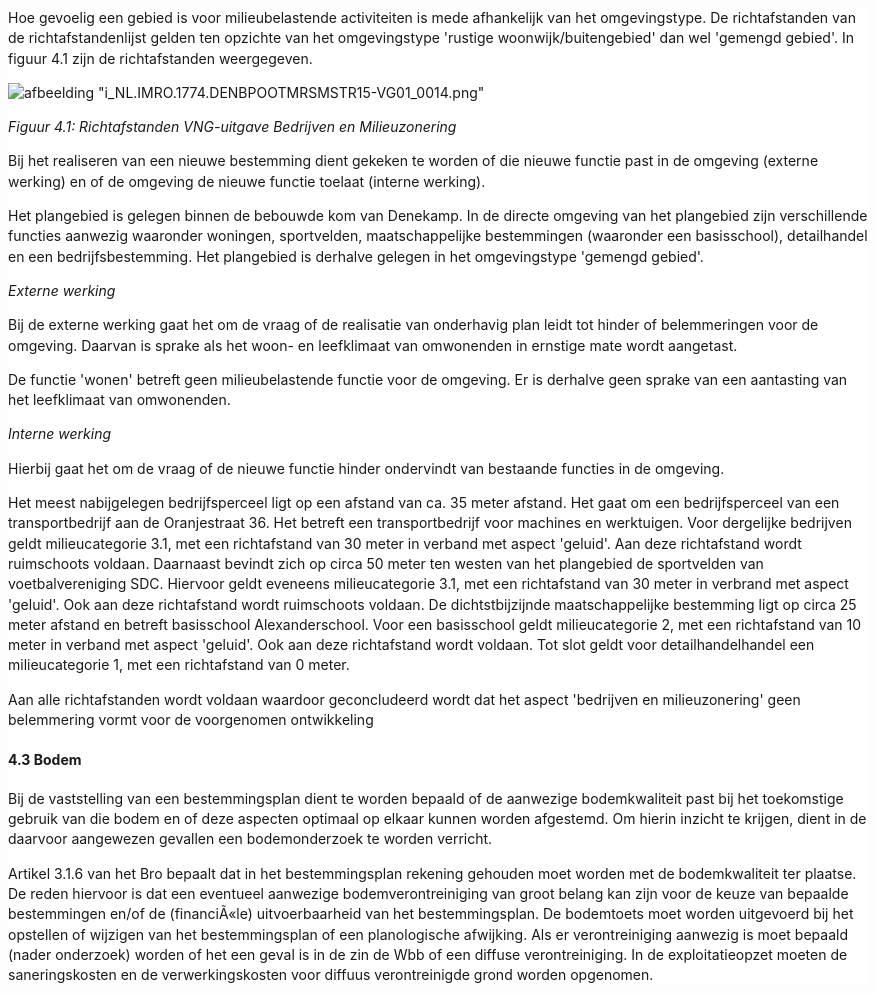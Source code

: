 Hoe gevoelig een gebied is voor milieubelastende activiteiten is mede afhankelijk van het omgevingstype. De richtafstanden van de richtafstandenlijst gelden ten opzichte van het omgevingstype 'rustige woonwijk/buitengebied' dan wel 'gemengd gebied'. In figuur 4\.1 zijn de richtafstanden weergegeven.

![afbeelding "i_NL.IMRO.1774.DENBPOOTMRSMSTR15-VG01_0014.png"](i_NL.IMRO.1774.DENBPOOTMRSMSTR15-VG01_0014.png)

*Figuur 4\.1: Richtafstanden VNG\-uitgave Bedrijven en Milieuzonering*

Bij het realiseren van een nieuwe bestemming dient gekeken te worden of die nieuwe functie past in de omgeving (externe werking) en of de omgeving de nieuwe functie toelaat (interne werking).

Het plangebied is gelegen binnen de bebouwde kom van Denekamp. In de directe omgeving van het plangebied zijn verschillende functies aanwezig waaronder woningen, sportvelden, maatschappelijke bestemmingen (waaronder een basisschool), detailhandel en een bedrijfsbestemming. Het plangebied is derhalve gelegen in het omgevingstype 'gemengd gebied'.

*Externe werking*

Bij de externe werking gaat het om de vraag of de realisatie van onderhavig plan leidt tot hinder of belemmeringen voor de omgeving. Daarvan is sprake als het woon\- en leefklimaat van omwonenden in ernstige mate wordt aangetast.

De functie 'wonen' betreft geen milieubelastende functie voor de omgeving. Er is derhalve geen sprake van een aantasting van het leefklimaat van omwonenden.

*Interne werking*

Hierbij gaat het om de vraag of de nieuwe functie hinder ondervindt van bestaande functies in de omgeving.

Het meest nabijgelegen bedrijfsperceel ligt op een afstand van ca. 35 meter afstand. Het gaat om een bedrijfsperceel van een transportbedrijf aan de Oranjestraat 36\. Het betreft een transportbedrijf voor machines en werktuigen. Voor dergelijke bedrijven geldt milieucategorie 3\.1, met een richtafstand van 30 meter in verband met aspect 'geluid'. Aan deze richtafstand wordt ruimschoots voldaan. Daarnaast bevindt zich op circa 50 meter ten westen van het plangebied de sportvelden van voetbalvereniging SDC. Hiervoor geldt eveneens milieucategorie 3\.1, met een richtafstand van 30 meter in verbrand met aspect 'geluid'. Ook aan deze richtafstand wordt ruimschoots voldaan. De dichtstbijzijnde maatschappelijke bestemming ligt op circa 25 meter afstand en betreft basisschool Alexanderschool. Voor een basisschool geldt milieucategorie 2, met een richtafstand van 10 meter in verband met aspect 'geluid'. Ook aan deze richtafstand wordt voldaan. Tot slot geldt voor detailhandelhandel een milieucategorie 1, met een richtafstand van 0 meter.

Aan alle richtafstanden wordt voldaan waardoor geconcludeerd wordt dat het aspect 'bedrijven en milieuzonering' geen belemmering vormt voor de voorgenomen ontwikkeling

#### 4\.3 Bodem

Bij de vaststelling van een bestemmingsplan dient te worden bepaald of de aanwezige bodemkwaliteit past bij het toekomstige gebruik van die bodem en of deze aspecten optimaal op elkaar kunnen worden afgestemd. Om hierin inzicht te krijgen, dient in de daarvoor aangewezen gevallen een bodemonderzoek te worden verricht.

Artikel 3\.1\.6 van het Bro bepaalt dat in het bestemmingsplan rekening gehouden moet worden met de bodemkwaliteit ter plaatse. De reden hiervoor is dat een eventueel aanwezige bodemverontreiniging van groot belang kan zijn voor de keuze van bepaalde bestemmingen en/of de (financiÃ«le) uitvoerbaarheid van het bestemmingsplan. De bodemtoets moet worden uitgevoerd bij het opstellen of wijzigen van het bestemmingsplan of een planologische afwijking. Als er verontreiniging aanwezig is moet bepaald (nader onderzoek) worden of het een geval is in de zin de Wbb of een diffuse verontreiniging. In de exploitatieopzet moeten de saneringskosten en de verwerkingskosten voor diffuus verontreinigde grond worden opgenomen.
